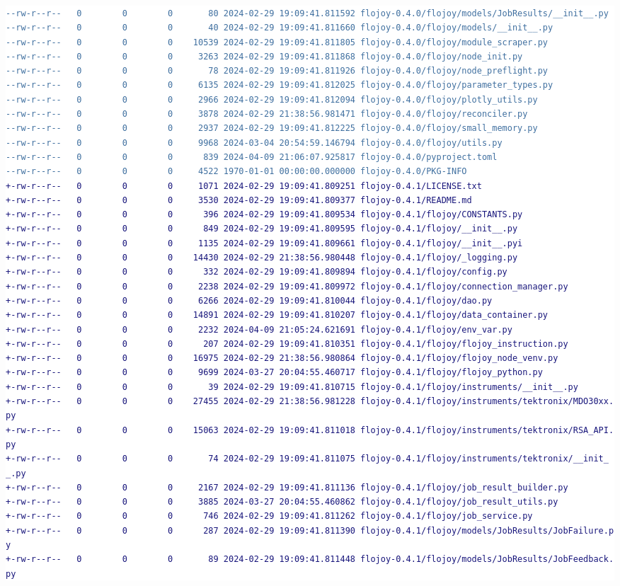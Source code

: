 ```diff
--rw-r--r--   0        0        0       80 2024-02-29 19:09:41.811592 flojoy-0.4.0/flojoy/models/JobResults/__init__.py
--rw-r--r--   0        0        0       40 2024-02-29 19:09:41.811660 flojoy-0.4.0/flojoy/models/__init__.py
--rw-r--r--   0        0        0    10539 2024-02-29 19:09:41.811805 flojoy-0.4.0/flojoy/module_scraper.py
--rw-r--r--   0        0        0     3263 2024-02-29 19:09:41.811868 flojoy-0.4.0/flojoy/node_init.py
--rw-r--r--   0        0        0       78 2024-02-29 19:09:41.811926 flojoy-0.4.0/flojoy/node_preflight.py
--rw-r--r--   0        0        0     6135 2024-02-29 19:09:41.812025 flojoy-0.4.0/flojoy/parameter_types.py
--rw-r--r--   0        0        0     2966 2024-02-29 19:09:41.812094 flojoy-0.4.0/flojoy/plotly_utils.py
--rw-r--r--   0        0        0     3878 2024-02-29 21:38:56.981471 flojoy-0.4.0/flojoy/reconciler.py
--rw-r--r--   0        0        0     2937 2024-02-29 19:09:41.812225 flojoy-0.4.0/flojoy/small_memory.py
--rw-r--r--   0        0        0     9968 2024-03-04 20:54:59.146794 flojoy-0.4.0/flojoy/utils.py
--rw-r--r--   0        0        0      839 2024-04-09 21:06:07.925817 flojoy-0.4.0/pyproject.toml
--rw-r--r--   0        0        0     4522 1970-01-01 00:00:00.000000 flojoy-0.4.0/PKG-INFO
+-rw-r--r--   0        0        0     1071 2024-02-29 19:09:41.809251 flojoy-0.4.1/LICENSE.txt
+-rw-r--r--   0        0        0     3530 2024-02-29 19:09:41.809377 flojoy-0.4.1/README.md
+-rw-r--r--   0        0        0      396 2024-02-29 19:09:41.809534 flojoy-0.4.1/flojoy/CONSTANTS.py
+-rw-r--r--   0        0        0      849 2024-02-29 19:09:41.809595 flojoy-0.4.1/flojoy/__init__.py
+-rw-r--r--   0        0        0     1135 2024-02-29 19:09:41.809661 flojoy-0.4.1/flojoy/__init__.pyi
+-rw-r--r--   0        0        0    14430 2024-02-29 21:38:56.980448 flojoy-0.4.1/flojoy/_logging.py
+-rw-r--r--   0        0        0      332 2024-02-29 19:09:41.809894 flojoy-0.4.1/flojoy/config.py
+-rw-r--r--   0        0        0     2238 2024-02-29 19:09:41.809972 flojoy-0.4.1/flojoy/connection_manager.py
+-rw-r--r--   0        0        0     6266 2024-02-29 19:09:41.810044 flojoy-0.4.1/flojoy/dao.py
+-rw-r--r--   0        0        0    14891 2024-02-29 19:09:41.810207 flojoy-0.4.1/flojoy/data_container.py
+-rw-r--r--   0        0        0     2232 2024-04-09 21:05:24.621691 flojoy-0.4.1/flojoy/env_var.py
+-rw-r--r--   0        0        0      207 2024-02-29 19:09:41.810351 flojoy-0.4.1/flojoy/flojoy_instruction.py
+-rw-r--r--   0        0        0    16975 2024-02-29 21:38:56.980864 flojoy-0.4.1/flojoy/flojoy_node_venv.py
+-rw-r--r--   0        0        0     9699 2024-03-27 20:04:55.460717 flojoy-0.4.1/flojoy/flojoy_python.py
+-rw-r--r--   0        0        0       39 2024-02-29 19:09:41.810715 flojoy-0.4.1/flojoy/instruments/__init__.py
+-rw-r--r--   0        0        0    27455 2024-02-29 21:38:56.981228 flojoy-0.4.1/flojoy/instruments/tektronix/MDO30xx.py
+-rw-r--r--   0        0        0    15063 2024-02-29 19:09:41.811018 flojoy-0.4.1/flojoy/instruments/tektronix/RSA_API.py
+-rw-r--r--   0        0        0       74 2024-02-29 19:09:41.811075 flojoy-0.4.1/flojoy/instruments/tektronix/__init__.py
+-rw-r--r--   0        0        0     2167 2024-02-29 19:09:41.811136 flojoy-0.4.1/flojoy/job_result_builder.py
+-rw-r--r--   0        0        0     3885 2024-03-27 20:04:55.460862 flojoy-0.4.1/flojoy/job_result_utils.py
+-rw-r--r--   0        0        0      746 2024-02-29 19:09:41.811262 flojoy-0.4.1/flojoy/job_service.py
+-rw-r--r--   0        0        0      287 2024-02-29 19:09:41.811390 flojoy-0.4.1/flojoy/models/JobResults/JobFailure.py
+-rw-r--r--   0        0        0       89 2024-02-29 19:09:41.811448 flojoy-0.4.1/flojoy/models/JobResults/JobFeedback.py
```